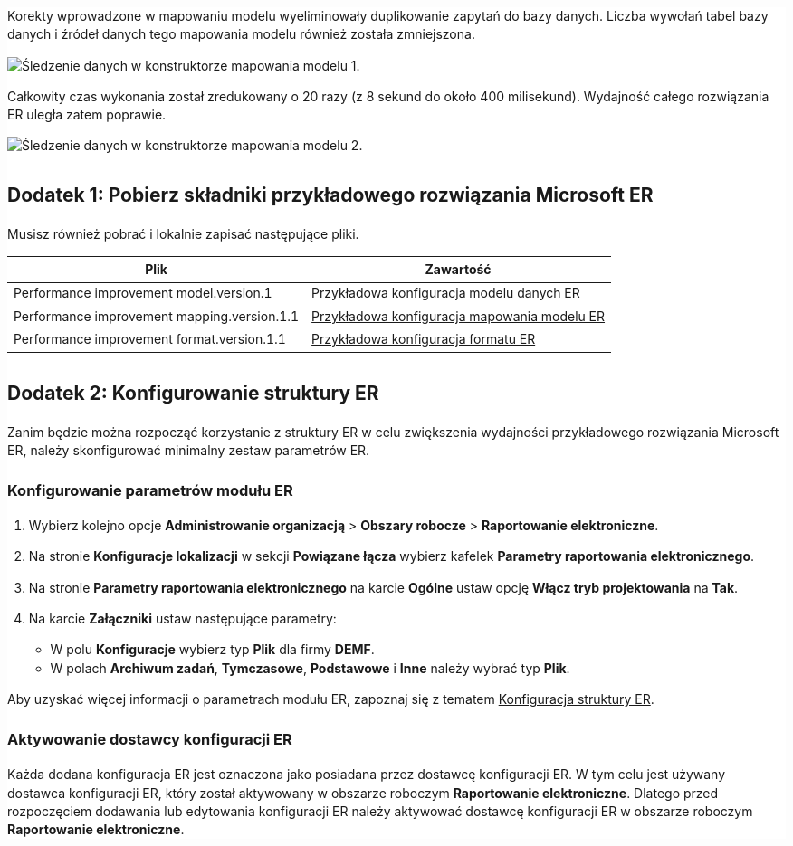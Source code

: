 Korekty wprowadzone w mapowaniu modelu wyeliminowały duplikowanie zapytań do bazy danych. Liczba wywołań tabel bazy danych i źródeł danych tego mapowania modelu również została zmniejszona.

![Śledzenie danych w konstruktorze mapowania modelu 1.](./media/er-calculated-field-ds-performance-mapping-5.png)

Całkowity czas wykonania został zredukowany o 20 razy (z 8 sekund do około 400 milisekund). Wydajność całego rozwiązania ER uległa zatem poprawie.

![Śledzenie danych w konstruktorze mapowania modelu 2.](./media/er-calculated-field-ds-performance-mapping-5a.png)

## <a name="appendix-1-download-the-components-of-the-sample-microsoft-er-solution"></a><a name="appendix1"></a>Dodatek 1: Pobierz składniki przykładowego rozwiązania Microsoft ER

Musisz również pobrać i lokalnie zapisać następujące pliki.

| Plik                                        | Zawartość |
|---------------------------------------------|---------|
| Performance improvement model.version.1     | [Przykładowa konfiguracja modelu danych ER](https://download.microsoft.com/download/4/6/f/46f0f3fa-782b-414a-8f7b-b6c64a388661/Performance_improvement_model.version.1.xml) |
| Performance improvement mapping.version.1.1 | [Przykładowa konfiguracja mapowania modelu ER](https://download.microsoft.com/download/8/9/1/8913a763-afb8-4bf4-aaf1-95ad793ffc5a/Performance_improvement_mapping.version.1.1.xml) |
| Performance improvement format.version.1.1  | [Przykładowa konfiguracja formatu ER](https://download.microsoft.com/download/9/0/c/90c75963-bc78-4edc-9096-556bbe281f10/Performance_improvement_format.version.1.1.xml) |

## <a name="appendix-2-configure-the-er-framework"></a><a name="appendix2"></a>Dodatek 2: Konfigurowanie struktury ER

Zanim będzie można rozpocząć korzystanie z struktury ER w celu zwiększenia wydajności przykładowego rozwiązania Microsoft ER, należy skonfigurować minimalny zestaw parametrów ER.

### <a name="configure-er-parameters"></a><a id="ConfigureParameters"></a>Konfigurowanie parametrów modułu ER

1. Wybierz kolejno opcje **Administrowanie organizacją** \> **Obszary robocze** \> **Raportowanie elektroniczne**.
2. Na stronie **Konfiguracje lokalizacji** w sekcji **Powiązane łącza** wybierz kafelek **Parametry raportowania elektronicznego**.
3. Na stronie **Parametry raportowania elektronicznego** na karcie **Ogólne** ustaw opcję **Włącz tryb projektowania** na **Tak**.
4. Na karcie **Załączniki** ustaw następujące parametry:

    - W polu **Konfiguracje** wybierz typ **Plik** dla firmy **DEMF**.
    - W polach **Archiwum zadań**, **Tymczasowe**, **Podstawowe** i **Inne** należy wybrać typ **Plik**.

Aby uzyskać więcej informacji o parametrach modułu ER, zapoznaj się z tematem [Konfiguracja struktury ER](electronic-reporting-er-configure-parameters.md).

### <a name="activate-an-er-configuration-provider"></a><a id="ActivateProvider"></a>Aktywowanie dostawcy konfiguracji ER

Każda dodana konfiguracja ER jest oznaczona jako posiadana przez dostawcę konfiguracji ER. W tym celu jest używany dostawca konfiguracji ER, który został aktywowany w obszarze roboczym **Raportowanie elektroniczne**. Dlatego przed rozpoczęciem dodawania lub edytowania konfiguracji ER należy aktywować dostawcę konfiguracji ER w obszarze roboczym **Raportowanie elektroniczne**.
